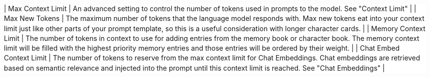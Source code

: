 | Max Context Limit                           | An advanced setting to control the number of tokens used in prompts to the model. See "Context Limit"                                                                                                                                                                                                                                                                                                                                                                                                                                                                                                                                                                                                                                                                                                                                                                                                                                                                                                                                                                                                                                                                                                               |
| Max New Tokens                              | The maximum number of tokens that the language model responds with.  Max new tokens eat into your context limit just like other parts of your prompt template, so this is a useful consideration with longer character cards.                                                                                                                                                                                                                                                                                                                                                                                                                                                                                                                                                                                                                                                                                                                                                                                                                                                                                                                                                                                       |
| Memory Context Limit                        | The number of tokens in context to use for adding entries from the memory book or character book.  The memory context limit will be filled with the highest priority memory entries and those entries will be ordered by their weight.                                                                                                                                                                                                                                                                                                                                                                                                                                                                                                                                                                                                                                                                                                                                                                                                                                                                                                                                                                              |
| Chat Embed Context Limit                    | The number of tokens to reserve from the max context limit for Chat Embeddings.  Chat embeddings are retrieved based on semantic relevance and injected into the prompt until this context limit is reached.  See "Chat Embeddings"                                                                                                                                                                                                                                                                                                                                                                                                                                                                                                                                                                                                                                                                                                                                                                                                                                                                                                                                                                                 |